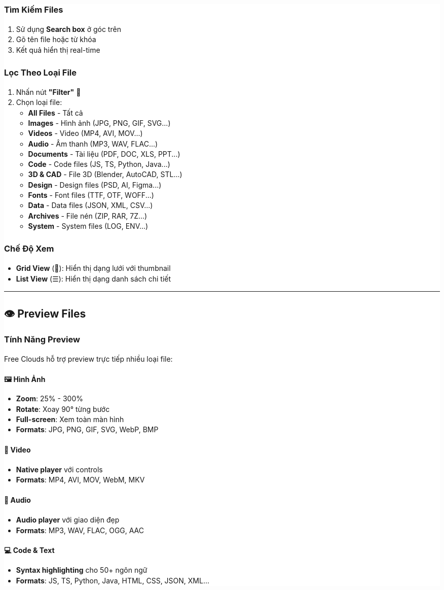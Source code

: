 ### Tìm Kiếm Files
1. Sử dụng **Search box** ở góc trên
2. Gõ tên file hoặc từ khóa
3. Kết quả hiển thị real-time

### Lọc Theo Loại File
1. Nhấn nút **"Filter"** 🔽
2. Chọn loại file:
   - **All Files** - Tất cả
   - **Images** - Hình ảnh (JPG, PNG, GIF, SVG...)
   - **Videos** - Video (MP4, AVI, MOV...)
   - **Audio** - Âm thanh (MP3, WAV, FLAC...)
   - **Documents** - Tài liệu (PDF, DOC, XLS, PPT...)
   - **Code** - Code files (JS, TS, Python, Java...)
   - **3D & CAD** - File 3D (Blender, AutoCAD, STL...)
   - **Design** - Design files (PSD, AI, Figma...)
   - **Fonts** - Font files (TTF, OTF, WOFF...)
   - **Data** - Data files (JSON, XML, CSV...)
   - **Archives** - File nén (ZIP, RAR, 7Z...)
   - **System** - System files (LOG, ENV...)

### Chế Độ Xem
- **Grid View** (🔲): Hiển thị dạng lưới với thumbnail
- **List View** (☰): Hiển thị dạng danh sách chi tiết

---

## 👁️ Preview Files

### Tính Năng Preview
Free Clouds hỗ trợ preview trực tiếp nhiều loại file:

#### 🖼️ Hình Ảnh
- **Zoom**: 25% - 300%
- **Rotate**: Xoay 90° từng bước
- **Full-screen**: Xem toàn màn hình
- **Formats**: JPG, PNG, GIF, SVG, WebP, BMP

#### 🎥 Video
- **Native player** với controls
- **Formats**: MP4, AVI, MOV, WebM, MKV

#### 🎵 Audio
- **Audio player** với giao diện đẹp
- **Formats**: MP3, WAV, FLAC, OGG, AAC

#### 💻 Code & Text
- **Syntax highlighting** cho 50+ ngôn ngữ
- **Formats**: JS, TS, Python, Java, HTML, CSS, JSON, XML...
